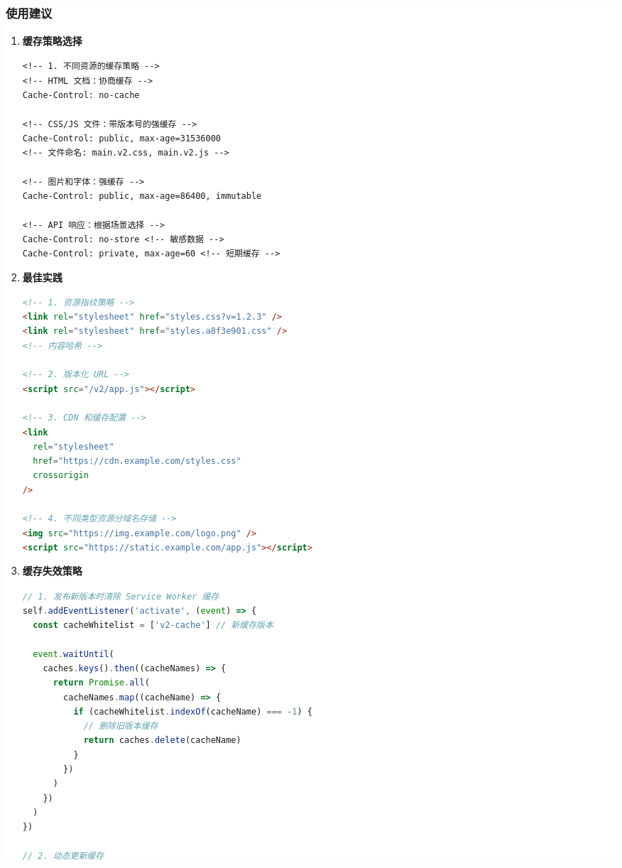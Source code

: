 
### 使用建议

1. **缓存策略选择**

   ```http
   <!-- 1. 不同资源的缓存策略 -->
   <!-- HTML 文档：协商缓存 -->
   Cache-Control: no-cache

   <!-- CSS/JS 文件：带版本号的强缓存 -->
   Cache-Control: public, max-age=31536000
   <!-- 文件命名: main.v2.css, main.v2.js -->

   <!-- 图片和字体：强缓存 -->
   Cache-Control: public, max-age=86400, immutable

   <!-- API 响应：根据场景选择 -->
   Cache-Control: no-store <!-- 敏感数据 -->
   Cache-Control: private, max-age=60 <!-- 短期缓存 -->
   ```

2. **最佳实践**

   ```html
   <!-- 1. 资源指纹策略 -->
   <link rel="stylesheet" href="styles.css?v=1.2.3" />
   <link rel="stylesheet" href="styles.a8f3e901.css" />
   <!-- 内容哈希 -->

   <!-- 2. 版本化 URL -->
   <script src="/v2/app.js"></script>

   <!-- 3. CDN 和缓存配置 -->
   <link
     rel="stylesheet"
     href="https://cdn.example.com/styles.css"
     crossorigin
   />

   <!-- 4. 不同类型资源分域名存储 -->
   <img src="https://img.example.com/logo.png" />
   <script src="https://static.example.com/app.js"></script>
   ```

3. **缓存失效策略**

   ```javascript
   // 1. 发布新版本时清除 Service Worker 缓存
   self.addEventListener('activate', (event) => {
     const cacheWhitelist = ['v2-cache'] // 新缓存版本

     event.waitUntil(
       caches.keys().then((cacheNames) => {
         return Promise.all(
           cacheNames.map((cacheName) => {
             if (cacheWhitelist.indexOf(cacheName) === -1) {
               // 删除旧版本缓存
               return caches.delete(cacheName)
             }
           })
         )
       })
     )
   })

   // 2. 动态更新缓存
   ```